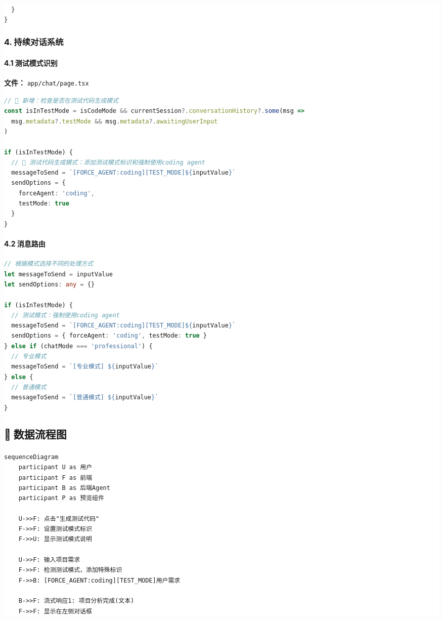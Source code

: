 ```typescript
  }
}
```

### 4. 持续对话系统

#### 4.1 测试模式识别

**文件：** `app/chat/page.tsx`

```typescript
// 🔧 新增：检查是否在测试代码生成模式
const isInTestMode = isCodeMode && currentSession?.conversationHistory?.some(msg => 
  msg.metadata?.testMode && msg.metadata?.awaitingUserInput
)

if (isInTestMode) {
  // 🧪 测试代码生成模式：添加测试模式标识和强制使用coding agent
  messageToSend = `[FORCE_AGENT:coding][TEST_MODE]${inputValue}`
  sendOptions = {
    forceAgent: 'coding',
    testMode: true
  }
}
```

#### 4.2 消息路由

```typescript
// 根据模式选择不同的处理方式
let messageToSend = inputValue
let sendOptions: any = {}

if (isInTestMode) {
  // 测试模式：强制使用coding agent
  messageToSend = `[FORCE_AGENT:coding][TEST_MODE]${inputValue}`
  sendOptions = { forceAgent: 'coding', testMode: true }
} else if (chatMode === 'professional') {
  // 专业模式
  messageToSend = `[专业模式] ${inputValue}`
} else {
  // 普通模式
  messageToSend = `[普通模式] ${inputValue}`
}
```

## 🔄 数据流程图

```mermaid
sequenceDiagram
    participant U as 用户
    participant F as 前端
    participant B as 后端Agent
    participant P as 预览组件

    U->>F: 点击"生成测试代码"
    F->>F: 设置测试模式标识
    F->>U: 显示测试模式说明
    
    U->>F: 输入项目需求
    F->>F: 检测测试模式，添加特殊标识
    F->>B: [FORCE_AGENT:coding][TEST_MODE]用户需求
    
    B->>F: 流式响应1: 项目分析完成(文本)
    F->>F: 显示在左侧对话框
```